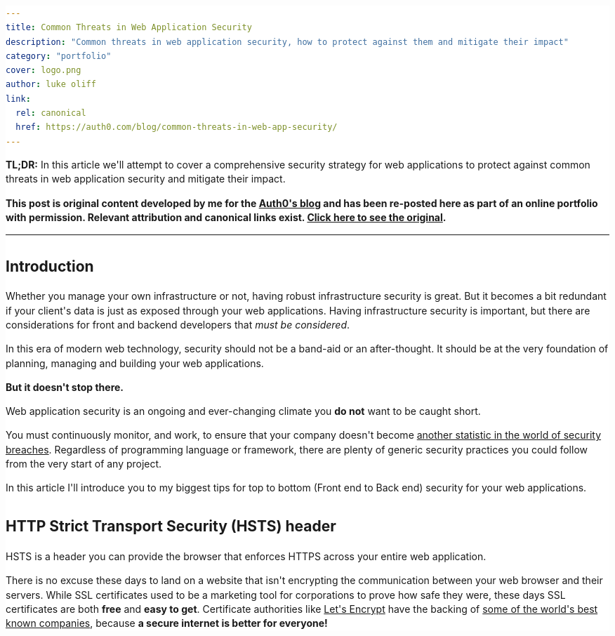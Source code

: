 ```yaml
---
title: Common Threats in Web Application Security
description: "Common threats in web application security, how to protect against them and mitigate their impact"
category: "portfolio"
cover: logo.png
author: luke oliff
link:
  rel: canonical
  href: https://auth0.com/blog/common-threats-in-web-app-security/
---
```


**TL;DR:** In this article we'll attempt to cover a comprehensive security strategy for web applications to protect against common threats in web application security and mitigate their impact.

**This post is original content developed by me for the [Auth0's blog](https://auth0.com/blog) and has been re-posted here as part of an online portfolio with permission. Relevant attribution and canonical links exist. [Click here to see the original](https://auth0.com/blog/common-threats-in-web-app-security/).**

---

## Introduction

Whether you manage your own infrastructure or not, having robust infrastructure security is great. But it becomes a bit redundant if your client's data is just as exposed through your web applications. Having infrastructure security is important, but there are considerations for front and backend developers that _must be considered_.

In this era of modern web technology, security should not be a band-aid or an after-thought. It should be at the very foundation of planning, managing and building your web applications. 

**But it doesn't stop there.**

Web application security is an ongoing and ever-changing climate you **do not** want to be caught short.

You must continuously monitor, and work, to ensure that your company doesn't become [another statistic in the world of security breaches](http://breachlevelindex.com/top-data-breaches). Regardless of programming language or framework, there are plenty of generic security practices you could follow from the very start of any project.

In this article I'll introduce you to my biggest tips for top to bottom (Front end to Back end) security for your web applications.

## HTTP Strict Transport Security (HSTS) header

HSTS is a header you can provide the browser that enforces HTTPS across your entire web application. 

There is no excuse these days to land on a website that isn't encrypting the communication between your web browser and their servers. While SSL certificates used to be a marketing tool for corporations to prove how safe they were, these days SSL certificates are both **free** and **easy to get**. Certificate authorities like [Let's Encrypt](https://letsencrypt.org) have the backing of [some of the world's best known companies](https://letsencrypt.org/sponsors/), because **a secure internet is better for everyone!**

